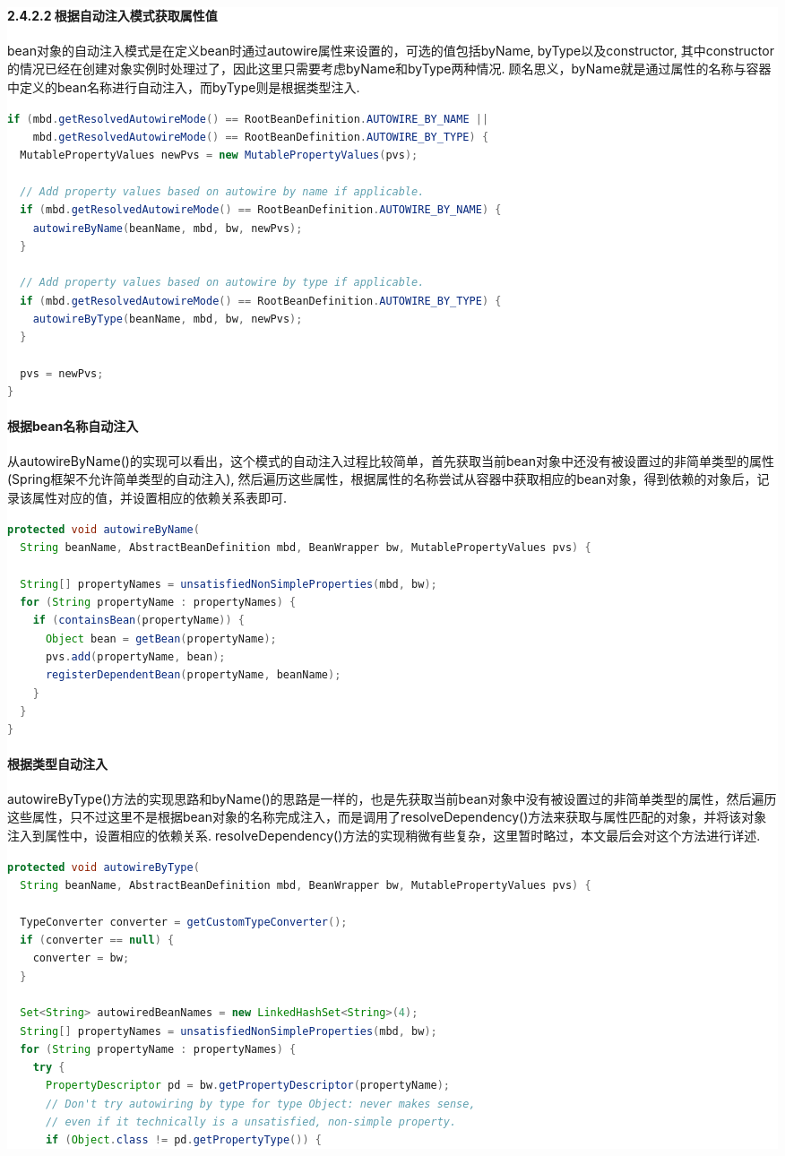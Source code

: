 #### 2.4.2.2 根据自动注入模式获取属性值

bean对象的自动注入模式是在定义bean时通过autowire属性来设置的，可选的值包括byName, byType以及constructor, 其中constructor的情况已经在创建对象实例时处理过了，因此这里只需要考虑byName和byType两种情况. 顾名思义，byName就是通过属性的名称与容器中定义的bean名称进行自动注入，而byType则是根据类型注入.

````java
if (mbd.getResolvedAutowireMode() == RootBeanDefinition.AUTOWIRE_BY_NAME ||
    mbd.getResolvedAutowireMode() == RootBeanDefinition.AUTOWIRE_BY_TYPE) {
  MutablePropertyValues newPvs = new MutablePropertyValues(pvs);

  // Add property values based on autowire by name if applicable.
  if (mbd.getResolvedAutowireMode() == RootBeanDefinition.AUTOWIRE_BY_NAME) {
    autowireByName(beanName, mbd, bw, newPvs);
  }

  // Add property values based on autowire by type if applicable.
  if (mbd.getResolvedAutowireMode() == RootBeanDefinition.AUTOWIRE_BY_TYPE) {
    autowireByType(beanName, mbd, bw, newPvs);
  }

  pvs = newPvs;
}
````

#### 根据bean名称自动注入

从autowireByName()的实现可以看出，这个模式的自动注入过程比较简单，首先获取当前bean对象中还没有被设置过的非简单类型的属性(Spring框架不允许简单类型的自动注入), 然后遍历这些属性，根据属性的名称尝试从容器中获取相应的bean对象，得到依赖的对象后，记录该属性对应的值，并设置相应的依赖关系表即可. 

````java
protected void autowireByName(
  String beanName, AbstractBeanDefinition mbd, BeanWrapper bw, MutablePropertyValues pvs) {

  String[] propertyNames = unsatisfiedNonSimpleProperties(mbd, bw);
  for (String propertyName : propertyNames) {
    if (containsBean(propertyName)) {
      Object bean = getBean(propertyName);
      pvs.add(propertyName, bean);
      registerDependentBean(propertyName, beanName);
    }
  }
}
````

#### 根据类型自动注入

autowireByType()方法的实现思路和byName()的思路是一样的，也是先获取当前bean对象中没有被设置过的非简单类型的属性，然后遍历这些属性，只不过这里不是根据bean对象的名称完成注入，而是调用了resolveDependency()方法来获取与属性匹配的对象，并将该对象注入到属性中，设置相应的依赖关系. resolveDependency()方法的实现稍微有些复杂，这里暂时略过，本文最后会对这个方法进行详述.

````java
protected void autowireByType(
  String beanName, AbstractBeanDefinition mbd, BeanWrapper bw, MutablePropertyValues pvs) {

  TypeConverter converter = getCustomTypeConverter();
  if (converter == null) {
    converter = bw;
  }

  Set<String> autowiredBeanNames = new LinkedHashSet<String>(4);
  String[] propertyNames = unsatisfiedNonSimpleProperties(mbd, bw);
  for (String propertyName : propertyNames) {
    try {
      PropertyDescriptor pd = bw.getPropertyDescriptor(propertyName);
      // Don't try autowiring by type for type Object: never makes sense,
      // even if it technically is a unsatisfied, non-simple property.
      if (Object.class != pd.getPropertyType()) {
````